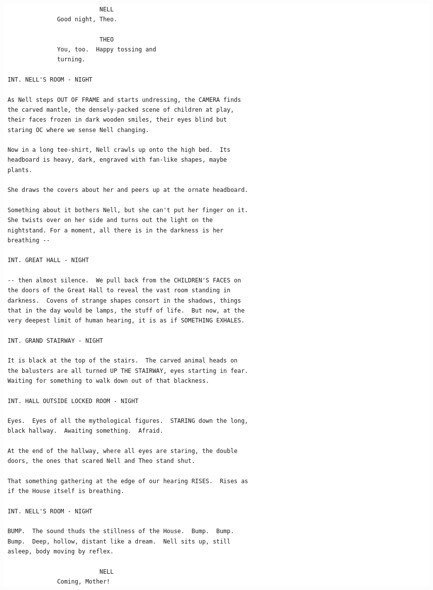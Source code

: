                                NELL
                   Good night, Theo.

                               THEO
                   You, too.  Happy tossing and 
                   turning.

     INT. NELL'S ROOM - NIGHT

     As Nell steps OUT OF FRAME and starts undressing, the CAMERA finds 
     the carved mantle, the densely-packed scene of children at play, 
     their faces frozen in dark wooden smiles, their eyes blind but 
     staring OC where we sense Nell changing.

     Now in a long tee-shirt, Nell crawls up onto the high bed.  Its
     headboard is heavy, dark, engraved with fan-like shapes, maybe 
     plants.

     She draws the covers about her and peers up at the ornate headboard.

     Something about it bothers Nell, but she can't put her finger on it.
     She twists over on her side and turns out the light on the 
     nightstand. For a moment, all there is in the darkness is her 
     breathing --

     INT. GREAT HALL - NIGHT

     -- then almost silence.  We pull back from the CHILDREN'S FACES on 
     the doors of the Great Hall to reveal the vast room standing in 
     darkness.  Covens of strange shapes consort in the shadows, things 
     that in the day would be lamps, the stuff of life.  But now, at the 
     very deepest limit of human hearing, it is as if SOMETHING EXHALES.

     INT. GRAND STAIRWAY - NIGHT

     It is black at the top of the stairs.  The carved animal heads on 
     the balusters are all turned UP THE STAIRWAY, eyes starting in fear.
     Waiting for something to walk down out of that blackness.

     INT. HALL OUTSIDE LOCKED ROOM - NIGHT

     Eyes.  Eyes of all the mythological figures.  STARING down the long,
     black hallway.  Awaiting something.  Afraid.

     At the end of the hallway, where all eyes are staring, the double
     doors, the ones that scared Nell and Theo stand shut.

     That something gathering at the edge of our hearing RISES.  Rises as 
     if the House itself is breathing.

     INT. NELL'S ROOM - NIGHT

     BUMP.  The sound thuds the stillness of the House.  Bump.  Bump.  
     Bump.  Deep, hollow, distant like a dream.  Nell sits up, still 
     asleep, body moving by reflex.

                               NELL
                   Coming, Mother!
